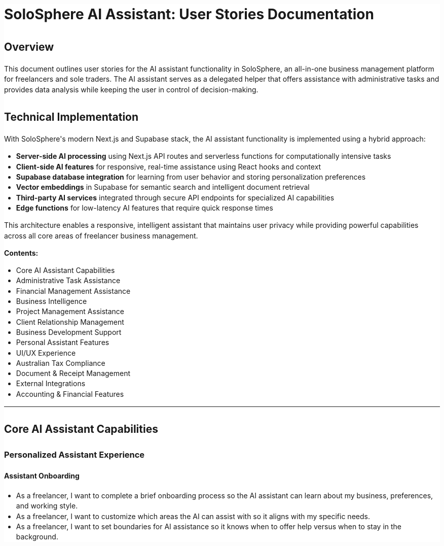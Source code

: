 # SoloSphere AI Assistant: User Stories Documentation

## Overview

This document outlines user stories for the AI assistant functionality in SoloSphere, an all-in-one business management platform for freelancers and sole traders. The AI assistant serves as a delegated helper that offers assistance with administrative tasks and provides data analysis while keeping the user in control of decision-making.

## Technical Implementation

With SoloSphere's modern Next.js and Supabase stack, the AI assistant functionality is implemented using a hybrid approach:

- **Server-side AI processing** using Next.js API routes and serverless functions for computationally intensive tasks
- **Client-side AI features** for responsive, real-time assistance using React hooks and context
- **Supabase database integration** for learning from user behavior and storing personalization preferences
- **Vector embeddings** in Supabase for semantic search and intelligent document retrieval
- **Third-party AI services** integrated through secure API endpoints for specialized AI capabilities
- **Edge functions** for low-latency AI features that require quick response times

This architecture enables a responsive, intelligent assistant that maintains user privacy while providing powerful capabilities across all core areas of freelancer business management.

**Contents:**
- Core AI Assistant Capabilities
- Administrative Task Assistance
- Financial Management Assistance
- Business Intelligence
- Project Management Assistance
- Client Relationship Management
- Business Development Support
- Personal Assistant Features
- UI/UX Experience
- Australian Tax Compliance
- Document & Receipt Management
- External Integrations
- Accounting & Financial Features

---

## Core AI Assistant Capabilities

### Personalized Assistant Experience

#### Assistant Onboarding
- As a freelancer, I want to complete a brief onboarding process so the AI assistant can learn about my business, preferences, and working style.
- As a freelancer, I want to customize which areas the AI can assist with so it aligns with my specific needs.
- As a freelancer, I want to set boundaries for AI assistance so it knows when to offer help versus when to stay in the background.
